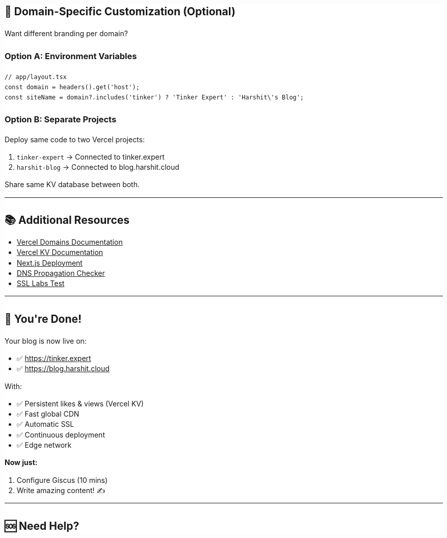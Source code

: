 
## 🎨 Domain-Specific Customization (Optional)

Want different branding per domain?

### Option A: Environment Variables

```tsx
// app/layout.tsx
const domain = headers().get('host');
const siteName = domain?.includes('tinker') ? 'Tinker Expert' : 'Harshit\'s Blog';
```

### Option B: Separate Projects

Deploy same code to two Vercel projects:
1. `tinker-expert` → Connected to tinker.expert
2. `harshit-blog` → Connected to blog.harshit.cloud

Share same KV database between both.

---

## 📚 Additional Resources

- [Vercel Domains Documentation](https://vercel.com/docs/concepts/projects/domains)
- [Vercel KV Documentation](https://vercel.com/docs/storage/vercel-kv)
- [Next.js Deployment](https://nextjs.org/docs/deployment)
- [DNS Propagation Checker](https://dnschecker.org)
- [SSL Labs Test](https://www.ssllabs.com/ssltest/)

---

## 🎉 You're Done!

Your blog is now live on:
- ✅ https://tinker.expert
- ✅ https://blog.harshit.cloud

With:
- ✅ Persistent likes & views (Vercel KV)
- ✅ Fast global CDN
- ✅ Automatic SSL
- ✅ Continuous deployment
- ✅ Edge network

**Now just:**
1. Configure Giscus (10 mins)
2. Write amazing content! ✍️

---

## 🆘 Need Help?
